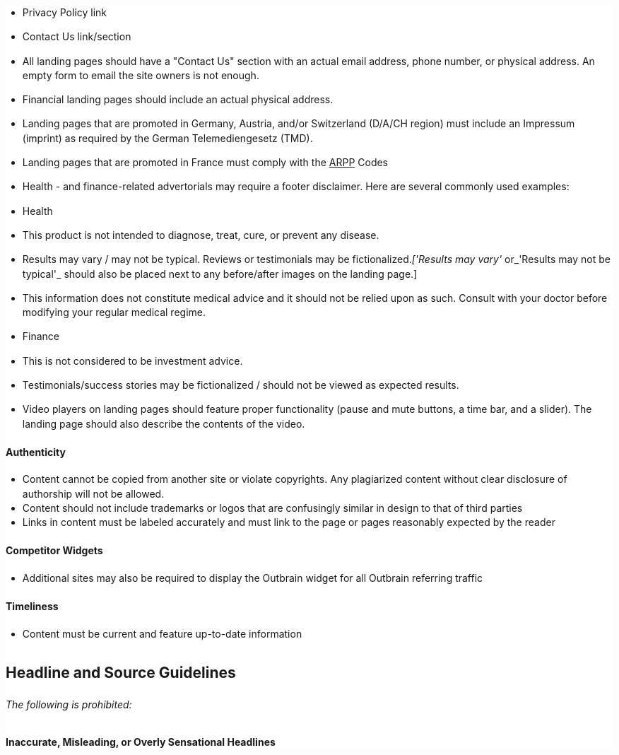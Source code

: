 * Privacy Policy link
* Contact Us link/section

* All landing pages should have a "Contact Us" section with an actual email address, phone number, or physical address. An empty form to email the site owners is not enough.

* Financial landing pages should include an actual physical address.

* Landing pages that are promoted in Germany, Austria, and/or Switzerland (D/A/CH region) must include an Impressum (imprint) as required by the German Telemediengesetz (TMD).
* Landing pages that are promoted in France must comply with the [ARPP](https://www.arpp.org/nous-consulter/regles/codes-in-english/) Codes
* Health - and finance-related advertorials may require a footer disclaimer. Here are several commonly used examples:

* Health

* This product is not intended to diagnose, treat, cure, or prevent any disease.
* Results may vary / may not be typical. Reviews or testimonials may be fictionalized._\['Results may vary'_ or_'Results may not be typical'_ should also be placed next to any before/after images on the landing page.\]
* This information does not constitute medical advice and it should not be relied upon as such. Consult with your doctor before modifying your regular medical regime.

* Finance

* This is not considered to be investment advice.
* Testimonials/success stories may be fictionalized / should not be viewed as expected results.

* Video players on landing pages should feature proper functionality (pause and mute buttons, a time bar, and a slider). The landing page should also describe the contents of the video.

#### Authenticity

* Content cannot be copied from another site or violate copyrights. Any plagiarized content without clear disclosure of authorship will not be allowed.
* Content should not include trademarks or logos that are confusingly similar in design to that of third parties
* Links in content must be labeled accurately and must link to the page or pages reasonably expected by the reader

#### Competitor Widgets

* Additional sites may also be required to display the Outbrain widget for all Outbrain referring traffic

#### Timeliness

* Content must be current and feature up-to-date information

Headline and Source Guidelines
------------------------------

###### The following is prohibited:

#### Inaccurate, Misleading, or Overly Sensational Headlines
